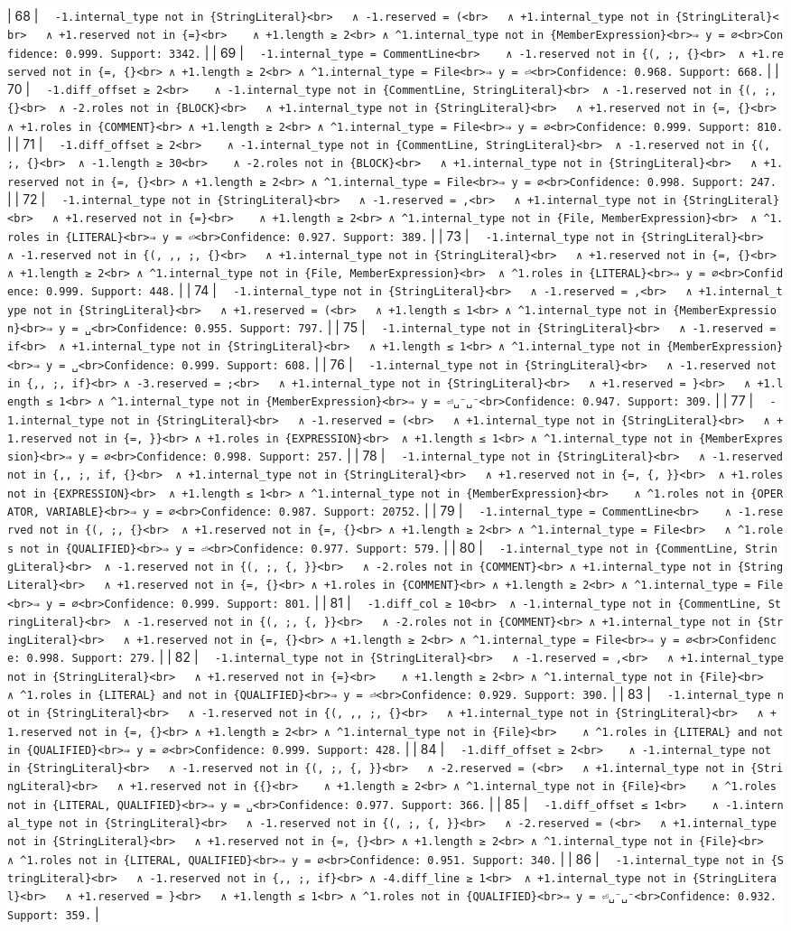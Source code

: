 | 68 | `  -1.internal_type not in {StringLiteral}<br>	∧ -1.reserved = (<br>	∧ +1.internal_type not in {StringLiteral}<br>	∧ +1.reserved not in {=}<br>	∧ +1.length ≥ 2<br>	∧ ^1.internal_type not in {MemberExpression}<br>⇒ y = ∅<br>Confidence: 0.999. Support: 3342.` |
| 69 | `  -1.internal_type = CommentLine<br>	∧ -1.reserved not in {(, ;, {}<br>	∧ +1.reserved not in {=, {}<br>	∧ +1.length ≥ 2<br>	∧ ^1.internal_type = File<br>⇒ y = ⏎<br>Confidence: 0.968. Support: 668.` |
| 70 | `  -1.diff_offset ≥ 2<br>	∧ -1.internal_type not in {CommentLine, StringLiteral}<br>	∧ -1.reserved not in {(, ;, {}<br>	∧ -2.roles not in {BLOCK}<br>	∧ +1.internal_type not in {StringLiteral}<br>	∧ +1.reserved not in {=, {}<br>	∧ +1.roles in {COMMENT}<br>	∧ +1.length ≥ 2<br>	∧ ^1.internal_type = File<br>⇒ y = ∅<br>Confidence: 0.999. Support: 810.` |
| 71 | `  -1.diff_offset ≥ 2<br>	∧ -1.internal_type not in {CommentLine, StringLiteral}<br>	∧ -1.reserved not in {(, ;, {}<br>	∧ -1.length ≥ 30<br>	∧ -2.roles not in {BLOCK}<br>	∧ +1.internal_type not in {StringLiteral}<br>	∧ +1.reserved not in {=, {}<br>	∧ +1.length ≥ 2<br>	∧ ^1.internal_type = File<br>⇒ y = ∅<br>Confidence: 0.998. Support: 247.` |
| 72 | `  -1.internal_type not in {StringLiteral}<br>	∧ -1.reserved = ,<br>	∧ +1.internal_type not in {StringLiteral}<br>	∧ +1.reserved not in {=}<br>	∧ +1.length ≥ 2<br>	∧ ^1.internal_type not in {File, MemberExpression}<br>	∧ ^1.roles in {LITERAL}<br>⇒ y = ⏎<br>Confidence: 0.927. Support: 389.` |
| 73 | `  -1.internal_type not in {StringLiteral}<br>	∧ -1.reserved not in {(, ,, ;, {}<br>	∧ +1.internal_type not in {StringLiteral}<br>	∧ +1.reserved not in {=, {}<br>	∧ +1.length ≥ 2<br>	∧ ^1.internal_type not in {File, MemberExpression}<br>	∧ ^1.roles in {LITERAL}<br>⇒ y = ∅<br>Confidence: 0.999. Support: 448.` |
| 74 | `  -1.internal_type not in {StringLiteral}<br>	∧ -1.reserved = ,<br>	∧ +1.internal_type not in {StringLiteral}<br>	∧ +1.reserved = (<br>	∧ +1.length ≤ 1<br>	∧ ^1.internal_type not in {MemberExpression}<br>⇒ y = ␣<br>Confidence: 0.955. Support: 797.` |
| 75 | `  -1.internal_type not in {StringLiteral}<br>	∧ -1.reserved = if<br>	∧ +1.internal_type not in {StringLiteral}<br>	∧ +1.length ≤ 1<br>	∧ ^1.internal_type not in {MemberExpression}<br>⇒ y = ␣<br>Confidence: 0.999. Support: 608.` |
| 76 | `  -1.internal_type not in {StringLiteral}<br>	∧ -1.reserved not in {,, ;, if}<br>	∧ -3.reserved = ;<br>	∧ +1.internal_type not in {StringLiteral}<br>	∧ +1.reserved = }<br>	∧ +1.length ≤ 1<br>	∧ ^1.internal_type not in {MemberExpression}<br>⇒ y = ⏎␣⁻␣⁻<br>Confidence: 0.947. Support: 309.` |
| 77 | `  -1.internal_type not in {StringLiteral}<br>	∧ -1.reserved = (<br>	∧ +1.internal_type not in {StringLiteral}<br>	∧ +1.reserved not in {=, }}<br>	∧ +1.roles in {EXPRESSION}<br>	∧ +1.length ≤ 1<br>	∧ ^1.internal_type not in {MemberExpression}<br>⇒ y = ∅<br>Confidence: 0.998. Support: 257.` |
| 78 | `  -1.internal_type not in {StringLiteral}<br>	∧ -1.reserved not in {,, ;, if, {}<br>	∧ +1.internal_type not in {StringLiteral}<br>	∧ +1.reserved not in {=, {, }}<br>	∧ +1.roles not in {EXPRESSION}<br>	∧ +1.length ≤ 1<br>	∧ ^1.internal_type not in {MemberExpression}<br>	∧ ^1.roles not in {OPERATOR, VARIABLE}<br>⇒ y = ∅<br>Confidence: 0.987. Support: 20752.` |
| 79 | `  -1.internal_type = CommentLine<br>	∧ -1.reserved not in {(, ;, {}<br>	∧ +1.reserved not in {=, {}<br>	∧ +1.length ≥ 2<br>	∧ ^1.internal_type = File<br>	∧ ^1.roles not in {QUALIFIED}<br>⇒ y = ⏎<br>Confidence: 0.977. Support: 579.` |
| 80 | `  -1.internal_type not in {CommentLine, StringLiteral}<br>	∧ -1.reserved not in {(, ;, {, }}<br>	∧ -2.roles not in {COMMENT}<br>	∧ +1.internal_type not in {StringLiteral}<br>	∧ +1.reserved not in {=, {}<br>	∧ +1.roles in {COMMENT}<br>	∧ +1.length ≥ 2<br>	∧ ^1.internal_type = File<br>⇒ y = ∅<br>Confidence: 0.999. Support: 801.` |
| 81 | `  -1.diff_col ≥ 10<br>	∧ -1.internal_type not in {CommentLine, StringLiteral}<br>	∧ -1.reserved not in {(, ;, {, }}<br>	∧ -2.roles not in {COMMENT}<br>	∧ +1.internal_type not in {StringLiteral}<br>	∧ +1.reserved not in {=, {}<br>	∧ +1.length ≥ 2<br>	∧ ^1.internal_type = File<br>⇒ y = ∅<br>Confidence: 0.998. Support: 279.` |
| 82 | `  -1.internal_type not in {StringLiteral}<br>	∧ -1.reserved = ,<br>	∧ +1.internal_type not in {StringLiteral}<br>	∧ +1.reserved not in {=}<br>	∧ +1.length ≥ 2<br>	∧ ^1.internal_type not in {File}<br>	∧ ^1.roles in {LITERAL} and not in {QUALIFIED}<br>⇒ y = ⏎<br>Confidence: 0.929. Support: 390.` |
| 83 | `  -1.internal_type not in {StringLiteral}<br>	∧ -1.reserved not in {(, ,, ;, {}<br>	∧ +1.internal_type not in {StringLiteral}<br>	∧ +1.reserved not in {=, {}<br>	∧ +1.length ≥ 2<br>	∧ ^1.internal_type not in {File}<br>	∧ ^1.roles in {LITERAL} and not in {QUALIFIED}<br>⇒ y = ∅<br>Confidence: 0.999. Support: 428.` |
| 84 | `  -1.diff_offset ≥ 2<br>	∧ -1.internal_type not in {StringLiteral}<br>	∧ -1.reserved not in {(, ;, {, }}<br>	∧ -2.reserved = (<br>	∧ +1.internal_type not in {StringLiteral}<br>	∧ +1.reserved not in {{}<br>	∧ +1.length ≥ 2<br>	∧ ^1.internal_type not in {File}<br>	∧ ^1.roles not in {LITERAL, QUALIFIED}<br>⇒ y = ␣<br>Confidence: 0.977. Support: 366.` |
| 85 | `  -1.diff_offset ≤ 1<br>	∧ -1.internal_type not in {StringLiteral}<br>	∧ -1.reserved not in {(, ;, {, }}<br>	∧ -2.reserved = (<br>	∧ +1.internal_type not in {StringLiteral}<br>	∧ +1.reserved not in {=, {}<br>	∧ +1.length ≥ 2<br>	∧ ^1.internal_type not in {File}<br>	∧ ^1.roles not in {LITERAL, QUALIFIED}<br>⇒ y = ∅<br>Confidence: 0.951. Support: 340.` |
| 86 | `  -1.internal_type not in {StringLiteral}<br>	∧ -1.reserved not in {,, ;, if}<br>	∧ -4.diff_line ≥ 1<br>	∧ +1.internal_type not in {StringLiteral}<br>	∧ +1.reserved = }<br>	∧ +1.length ≤ 1<br>	∧ ^1.roles not in {QUALIFIED}<br>⇒ y = ⏎␣⁻␣⁻<br>Confidence: 0.932. Support: 359.` |